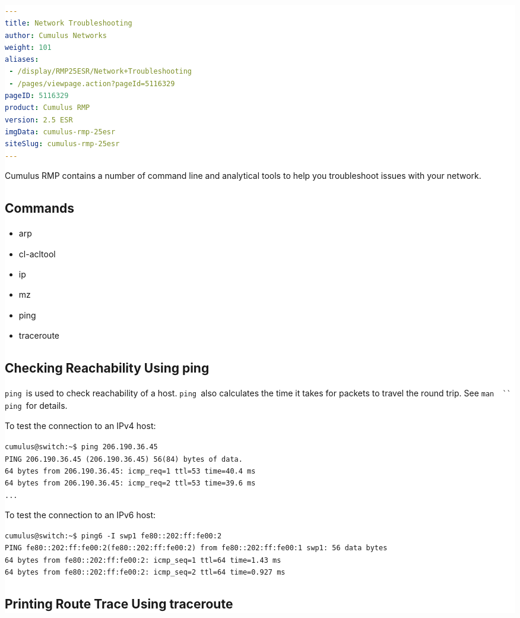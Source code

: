 ```yaml
---
title: Network Troubleshooting
author: Cumulus Networks
weight: 101
aliases:
 - /display/RMP25ESR/Network+Troubleshooting
 - /pages/viewpage.action?pageId=5116329
pageID: 5116329
product: Cumulus RMP
version: 2.5 ESR
imgData: cumulus-rmp-25esr
siteSlug: cumulus-rmp-25esr
---
```

Cumulus RMP contains a number of command line and analytical tools to
help you troubleshoot issues with your network.

## Commands</span>

  - arp

  - cl-acltool

  - ip

  - mz

  - ping

  - traceroute

## Checking Reachability Using ping</span>

` ping  `is used to check reachability of a host. ` ping  `also
calculates the time it takes for packets to travel the round trip. See
` man  `` ping  `for details.

To test the connection to an IPv4 host:

    cumulus@switch:~$ ping 206.190.36.45
    PING 206.190.36.45 (206.190.36.45) 56(84) bytes of data.
    64 bytes from 206.190.36.45: icmp_req=1 ttl=53 time=40.4 ms
    64 bytes from 206.190.36.45: icmp_req=2 ttl=53 time=39.6 ms
    ...

To test the connection to an IPv6 host:

    cumulus@switch:~$ ping6 -I swp1 fe80::202:ff:fe00:2
    PING fe80::202:ff:fe00:2(fe80::202:ff:fe00:2) from fe80::202:ff:fe00:1 swp1: 56 data bytes
    64 bytes from fe80::202:ff:fe00:2: icmp_seq=1 ttl=64 time=1.43 ms
    64 bytes from fe80::202:ff:fe00:2: icmp_seq=2 ttl=64 time=0.927 ms

## Printing Route Trace Using traceroute</span>
